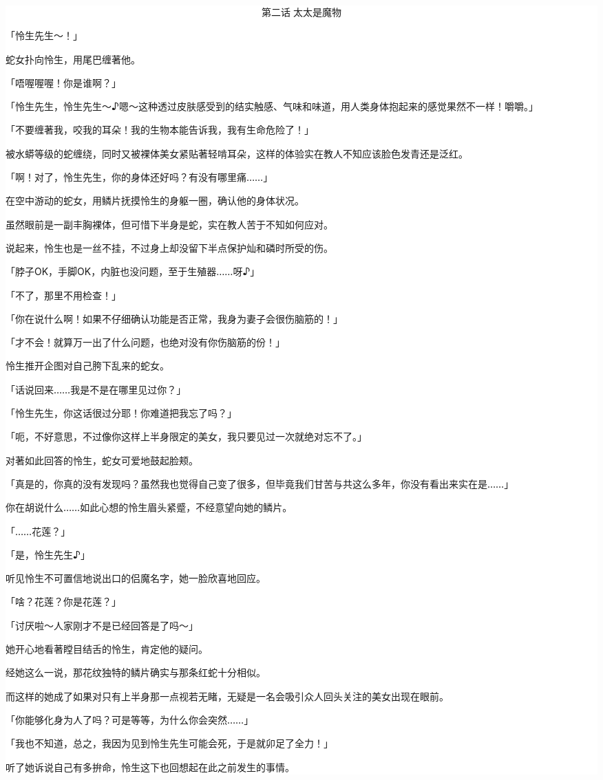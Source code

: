 <p align="center">第二话 太太是魔物</p>

「怜生先生～！」

蛇女扑向怜生，用尾巴缠著他。

「唔喔喔喔！你是谁啊？」

「怜生先生，怜生先生～♪嗯～这种透过皮肤感受到的结实触感、气味和味道，用人类身体抱起来的感觉果然不一样！嚼嚼。」

「不要缠著我，咬我的耳朵！我的生物本能告诉我，我有生命危险了！」

被水蟒等级的蛇缠绕，同时又被裸体美女紧贴著轻啃耳朵，这样的体验实在教人不知应该脸色发青还是泛红。

「啊！对了，怜生先生，你的身体还好吗？有没有哪里痛……」

在空中游动的蛇女，用鳞片抚摸怜生的身躯一圈，确认他的身体状况。

虽然眼前是一副丰胸裸体，但可惜下半身是蛇，实在教人苦于不知如何应对。

说起来，怜生也是一丝不挂，不过身上却没留下半点保护灿和磷时所受的伤。

「脖子OK，手脚OK，内脏也没问题，至于生殖器……呀♪」

「不了，那里不用检查！」

「你在说什么啊！如果不仔细确认功能是否正常，我身为妻子会很伤脑筋的！」

「才不会！就算万一出了什么问题，也绝对没有你伤脑筋的份！」

怜生推开企图对自己胯下乱来的蛇女。

「话说回来……我是不是在哪里见过你？」

「怜生先生，你这话很过分耶！你难道把我忘了吗？」

「呃，不好意思，不过像你这样上半身限定的美女，我只要见过一次就绝对忘不了。」

对著如此回答的怜生，蛇女可爱地鼓起脸颊。

「真是的，你真的没有发现吗？虽然我也觉得自己变了很多，但毕竟我们甘苦与共这么多年，你没有看出来实在是……」

你在胡说什么……如此心想的怜生眉头紧蹙，不经意望向她的鳞片。

「……花莲？」

「是，怜生先生♪」

听见怜生不可置信地说出口的侣魔名字，她一脸欣喜地回应。

「啥？花莲？你是花莲？」

「讨厌啦～人家刚才不是已经回答是了吗～」

她开心地看著瞠目结舌的怜生，肯定他的疑问。

经她这么一说，那花纹独特的鳞片确实与那条红蛇十分相似。

而这样的她成了如果对只有上半身那一点视若无睹，无疑是一名会吸引众人回头关注的美女出现在眼前。

「你能够化身为人了吗？可是等等，为什么你会突然……」

「我也不知道，总之，我因为见到怜生先生可能会死，于是就卯足了全力！」

听了她诉说自己有多拚命，怜生这下也回想起在此之前发生的事情。
